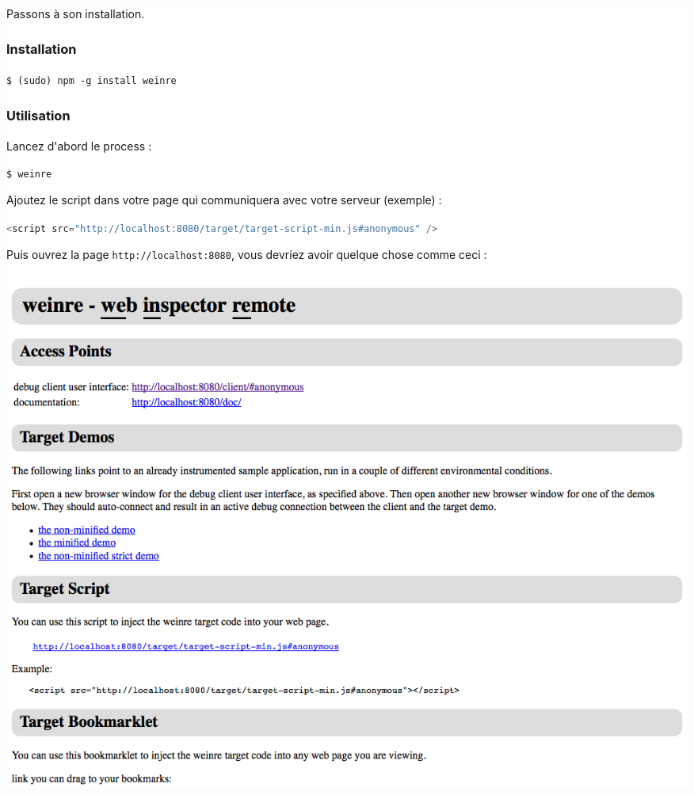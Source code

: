 Passons à son installation.

### Installation

```console
$ (sudo) npm -g install weinre
```

### Utilisation

Lancez d'abord le process :

```console
$ weinre
```

Ajoutez le script dans votre page qui communiquera avec votre serveur (exemple)
:

```javascript
<script src="http://localhost:8080/target/target-script-min.js#anonymous" />
```

Puis ouvrez la page `http://localhost:8080`, vous devriez avoir quelque chose
comme ceci :

![](/public/images/articles/2015-05-19-comment-deboguer-facilement-du-web-y-compris-sur-tablettes-et-telephones/weinre-interface.png)
